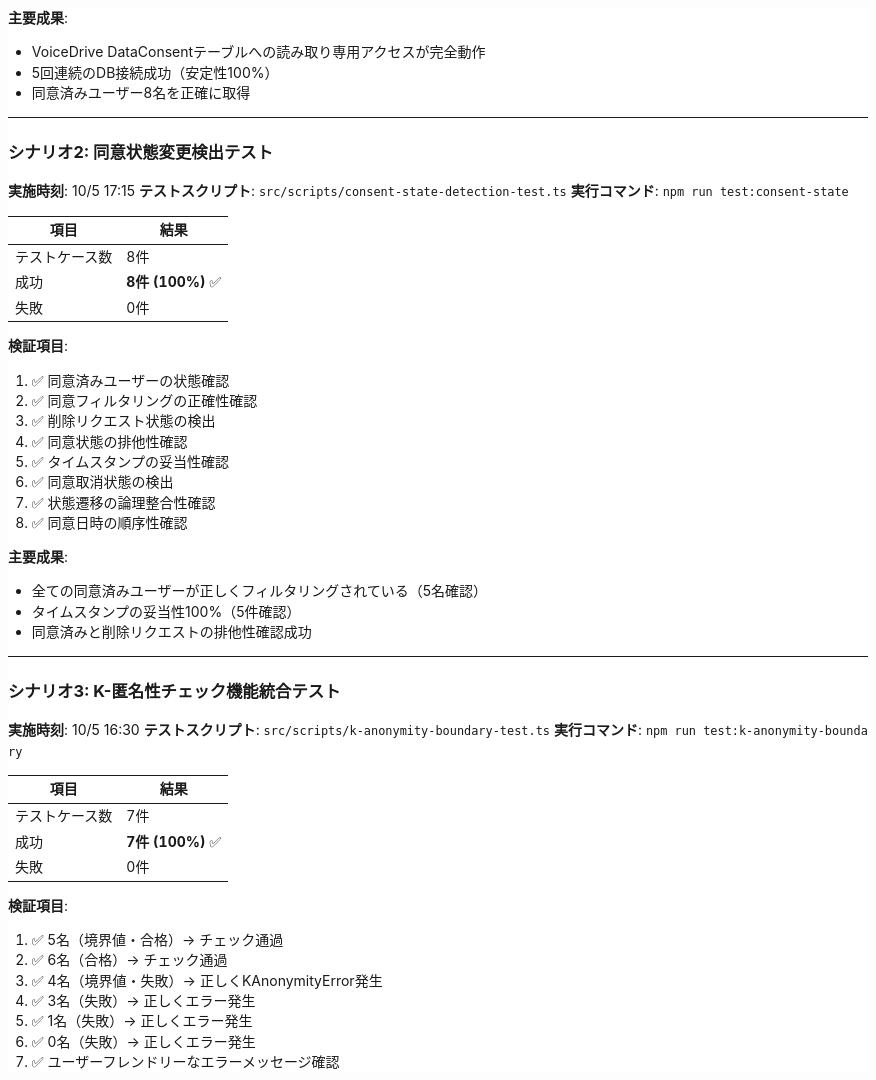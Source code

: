 **主要成果**:
- VoiceDrive DataConsentテーブルへの読み取り専用アクセスが完全動作
- 5回連続のDB接続成功（安定性100%）
- 同意済みユーザー8名を正確に取得

---

### シナリオ2: 同意状態変更検出テスト

**実施時刻**: 10/5 17:15
**テストスクリプト**: `src/scripts/consent-state-detection-test.ts`
**実行コマンド**: `npm run test:consent-state`

| 項目 | 結果 |
|------|------|
| テストケース数 | 8件 |
| 成功 | **8件 (100%)** ✅ |
| 失敗 | 0件 |

**検証項目**:
1. ✅ 同意済みユーザーの状態確認
2. ✅ 同意フィルタリングの正確性確認
3. ✅ 削除リクエスト状態の検出
4. ✅ 同意状態の排他性確認
5. ✅ タイムスタンプの妥当性確認
6. ✅ 同意取消状態の検出
7. ✅ 状態遷移の論理整合性確認
8. ✅ 同意日時の順序性確認

**主要成果**:
- 全ての同意済みユーザーが正しくフィルタリングされている（5名確認）
- タイムスタンプの妥当性100%（5件確認）
- 同意済みと削除リクエストの排他性確認成功

---

### シナリオ3: K-匿名性チェック機能統合テスト

**実施時刻**: 10/5 16:30
**テストスクリプト**: `src/scripts/k-anonymity-boundary-test.ts`
**実行コマンド**: `npm run test:k-anonymity-boundary`

| 項目 | 結果 |
|------|------|
| テストケース数 | 7件 |
| 成功 | **7件 (100%)** ✅ |
| 失敗 | 0件 |

**検証項目**:
1. ✅ 5名（境界値・合格）→ チェック通過
2. ✅ 6名（合格）→ チェック通過
3. ✅ 4名（境界値・失敗）→ 正しくKAnonymityError発生
4. ✅ 3名（失敗）→ 正しくエラー発生
5. ✅ 1名（失敗）→ 正しくエラー発生
6. ✅ 0名（失敗）→ 正しくエラー発生
7. ✅ ユーザーフレンドリーなエラーメッセージ確認
